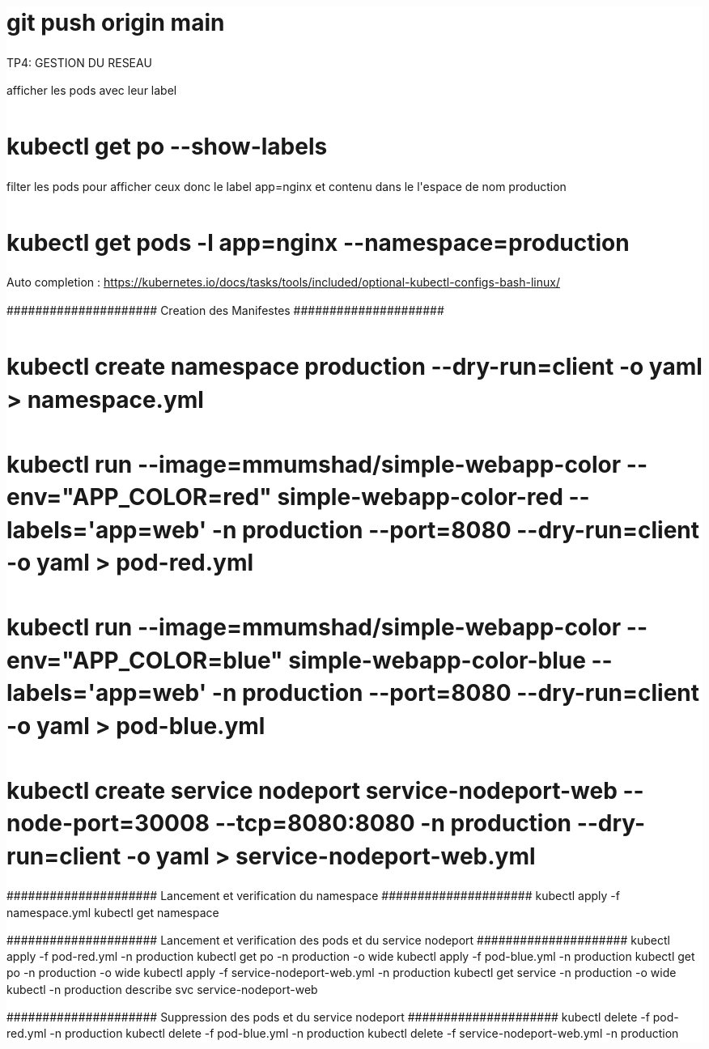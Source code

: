 # git push origin main

TP4: GESTION DU RESEAU

afficher les pods avec leur label 
# kubectl get po --show-labels 
filter les pods pour afficher ceux donc le label app=nginx et contenu dans le l'espace de nom production
# kubectl get pods -l app=nginx --namespace=production


Auto completion : 
    https://kubernetes.io/docs/tasks/tools/included/optional-kubectl-configs-bash-linux/

#####################   Creation des Manifestes   #####################
# kubectl create namespace production --dry-run=client -o yaml > namespace.yml
# kubectl run --image=mmumshad/simple-webapp-color --env="APP_COLOR=red"   simple-webapp-color-red --labels='app=web' -n production --port=8080 --dry-run=client -o yaml > pod-red.yml
# kubectl run --image=mmumshad/simple-webapp-color --env="APP_COLOR=blue"   simple-webapp-color-blue --labels='app=web' -n production --port=8080 --dry-run=client -o yaml > pod-blue.yml
# kubectl create service nodeport  service-nodeport-web  --node-port=30008 --tcp=8080:8080 -n production --dry-run=client -o yaml > service-nodeport-web.yml

#####################   Lancement et verification du namespace   #####################
kubectl apply -f namespace.yml
kubectl get namespace

#####################   Lancement et verification des pods et du service nodeport   #####################
kubectl apply -f pod-red.yml  -n production
kubectl get po  -n production -o wide
kubectl apply -f pod-blue.yml  -n production
kubectl get po  -n production -o wide
kubectl apply -f service-nodeport-web.yml  -n production
kubectl get service  -n production -o wide
kubectl -n production describe svc service-nodeport-web


#####################   Suppression des pods et du service nodeport   #####################
kubectl delete -f pod-red.yml  -n production
kubectl delete -f pod-blue.yml  -n production
kubectl delete -f service-nodeport-web.yml  -n production